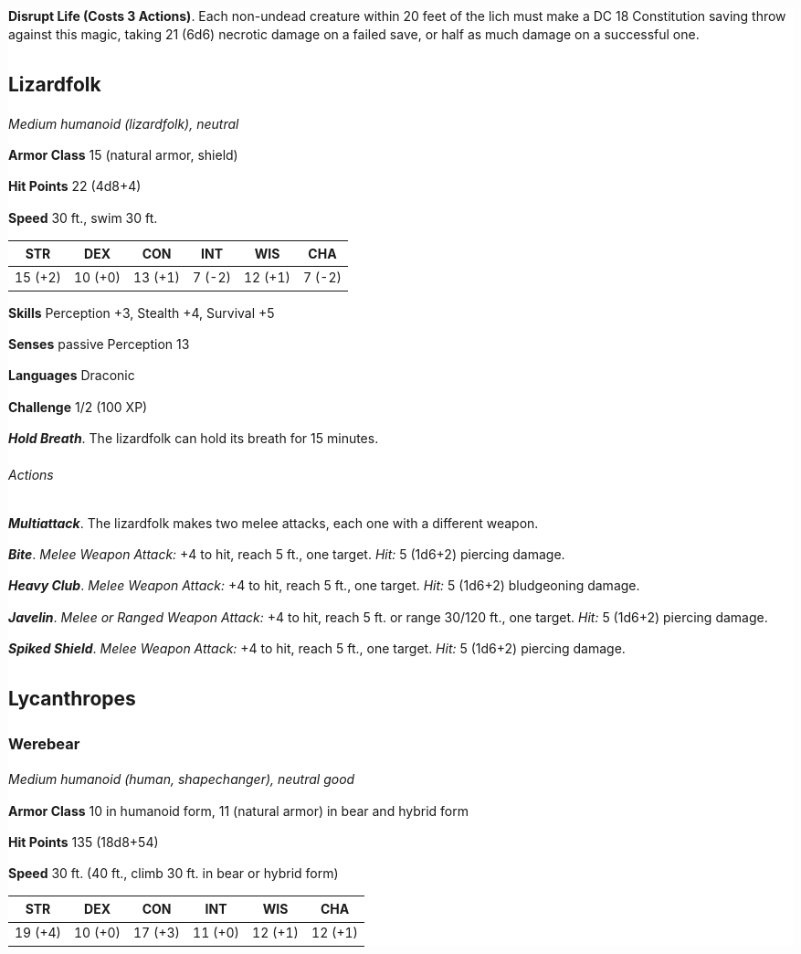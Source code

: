 **Disrupt Life (Costs 3 Actions)**. Each non-undead creature within 20 feet of the lich must make a DC 18 Constitution saving throw against this magic, taking 21 (6d6) necrotic damage on a failed save, or half as much damage on a successful one.

## Lizardfolk

*Medium humanoid (lizardfolk), neutral*

**Armor Class** 15 (natural armor, shield)

**Hit Points** 22 (4d8+4)

**Speed** 30 ft., swim 30 ft.

| STR     | DEX     | CON     | INT    | WIS     | CHA    |
|---------|---------|---------|--------|---------|--------|
| 15 (+2) | 10 (+0) | 13 (+1) | 7 (-2) | 12 (+1) | 7 (-2) |

**Skills** Perception +3, Stealth +4, Survival +5

**Senses** passive Perception 13

**Languages** Draconic

**Challenge** 1/2 (100 XP)

***Hold Breath***. The lizardfolk can hold its breath for 15 minutes.

###### Actions

***Multiattack***. The lizardfolk makes two melee attacks, each one with a different weapon.

***Bite***. *Melee Weapon Attack:* +4 to hit, reach 5 ft., one target. *Hit:* 5 (1d6+2) piercing damage.

***Heavy Club***. *Melee Weapon Attack:* +4 to hit, reach 5 ft., one target. *Hit:* 5 (1d6+2) bludgeoning damage.

***Javelin***. *Melee or Ranged Weapon Attack:* +4 to hit, reach 5 ft. or range 30/120 ft., one target. *Hit:* 5 (1d6+2) piercing damage.

***Spiked Shield***. *Melee Weapon Attack:* +4 to hit, reach 5 ft., one target. *Hit:* 5 (1d6+2) piercing damage.

## Lycanthropes

### Werebear

*Medium humanoid (human, shapechanger), neutral good*

**Armor Class** 10 in humanoid form, 11 (natural armor) in bear and hybrid form

**Hit Points** 135 (18d8+54)

**Speed** 30 ft. (40 ft., climb 30 ft. in bear or hybrid form)

| STR     | DEX     | CON     | INT     | WIS     | CHA     |
|---------|---------|---------|---------|---------|---------|
| 19 (+4) | 10 (+0) | 17 (+3) | 11 (+0) | 12 (+1) | 12 (+1) |
